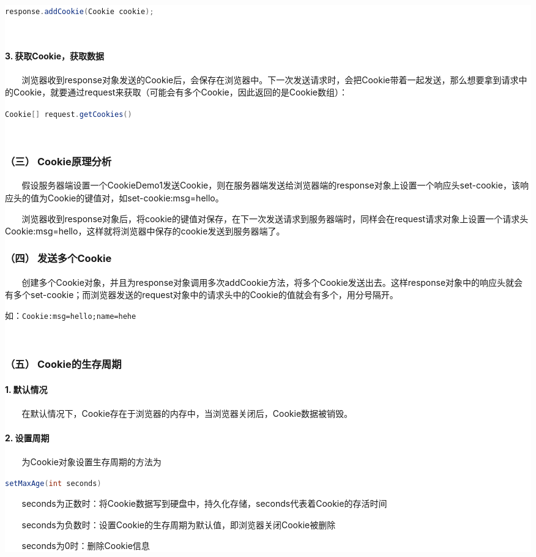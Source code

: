 ```java
response.addCookie(Cookie cookie);
```
<br>



#### 3.	获取Cookie，获取数据
 &nbsp;  &nbsp;  &nbsp;  &nbsp;浏览器收到response对象发送的Cookie后，会保存在浏览器中。下一次发送请求时，会把Cookie带着一起发送，那么想要拿到请求中的Cookie，就要通过request来获取（可能会有多个Cookie，因此返回的是Cookie数组）：

```java
Cookie[] request.getCookies()
```
<br>



### （三）	Cookie原理分析
 &nbsp;  &nbsp;  &nbsp;  &nbsp;假设服务器端设置一个CookieDemo1发送Cookie，则在服务器端发送给浏览器端的response对象上设置一个响应头set-cookie，该响应头的值为Cookie的键值对，如set-cookie:msg=hello。
 
 &nbsp;  &nbsp;  &nbsp;  &nbsp;浏览器收到response对象后，将cookie的键值对保存，在下一次发送请求到服务器端时，同样会在request请求对象上设置一个请求头Cookie:msg=hello，这样就将浏览器中保存的cookie发送到服务器端了。
<br>



### （四）	发送多个Cookie
 &nbsp;  &nbsp;  &nbsp;  &nbsp;创建多个Cookie对象，并且为response对象调用多次addCookie方法，将多个Cookie发送出去。这样response对象中的响应头就会有多个set-cookie；而浏览器发送的request对象中的请求头中的Cookie的值就会有多个，用分号隔开。
 
如：`Cookie:msg=hello;name=hehe`

<br>


### （五）	Cookie的生存周期
#### 1.	默认情况
 &nbsp;  &nbsp;  &nbsp;  &nbsp;在默认情况下，Cookie存在于浏览器的内存中，当浏览器关闭后，Cookie数据被销毁。
<br>



#### 2.	设置周期
 &nbsp;  &nbsp;  &nbsp;  &nbsp;为Cookie对象设置生存周期的方法为

```java
setMaxAge(int seconds)
```

 &nbsp;  &nbsp;  &nbsp;  &nbsp;seconds为正数时：将Cookie数据写到硬盘中，持久化存储，seconds代表着Cookie的存活时间
 
 &nbsp;  &nbsp;  &nbsp;  &nbsp;seconds为负数时：设置Cookie的生存周期为默认值，即浏览器关闭Cookie被删除
 
 &nbsp;  &nbsp;  &nbsp;  &nbsp;seconds为0时：删除Cookie信息
<br>


